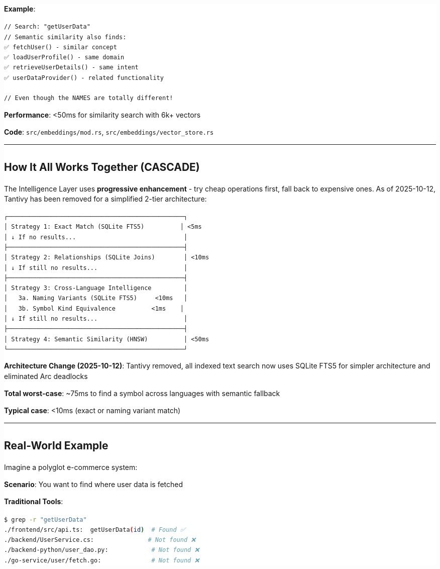 **Example**:
```
// Search: "getUserData"
// Semantic similarity also finds:
✅ fetchUser() - similar concept
✅ loadUserProfile() - same domain
✅ retrieveUserDetails() - same intent
✅ userDataProvider() - related functionality

// Even though the NAMES are totally different!
```

**Performance**: <50ms for similarity search with 6k+ vectors

**Code**: `src/embeddings/mod.rs`, `src/embeddings/vector_store.rs`

---

## How It All Works Together (CASCADE)

The Intelligence Layer uses **progressive enhancement** - try cheap operations first, fall back to expensive ones. As of 2025-10-12, Tantivy has been removed for a simplified 2-tier architecture:

```
┌─────────────────────────────────────────────────┐
│ Strategy 1: Exact Match (SQLite FTS5)          │ <5ms
│ ↓ If no results...                              │
├─────────────────────────────────────────────────┤
│ Strategy 2: Relationships (SQLite Joins)        │ <10ms
│ ↓ If still no results...                        │
├─────────────────────────────────────────────────┤
│ Strategy 3: Cross-Language Intelligence         │
│   3a. Naming Variants (SQLite FTS5)     <10ms   │
│   3b. Symbol Kind Equivalence          <1ms    │
│ ↓ If still no results...                        │
├─────────────────────────────────────────────────┤
│ Strategy 4: Semantic Similarity (HNSW)          │ <50ms
└─────────────────────────────────────────────────┘
```

**Architecture Change (2025-10-12)**: Tantivy removed, all indexed text search now uses SQLite FTS5 for simpler architecture and eliminated Arc<RwLock> deadlocks

**Total worst-case**: ~75ms to find a symbol across languages with semantic fallback

**Typical case**: <10ms (exact or naming variant match)

---

## Real-World Example

Imagine a polyglot e-commerce system:

**Scenario**: You want to find where user data is fetched

**Traditional Tools**:
```bash
$ grep -r "getUserData"
./frontend/src/api.ts:  getUserData(id)  # Found ✅
./backend/UserService.cs:               # Not found ❌
./backend-python/user_dao.py:            # Not found ❌
./go-service/user/fetch.go:              # Not found ❌
```
